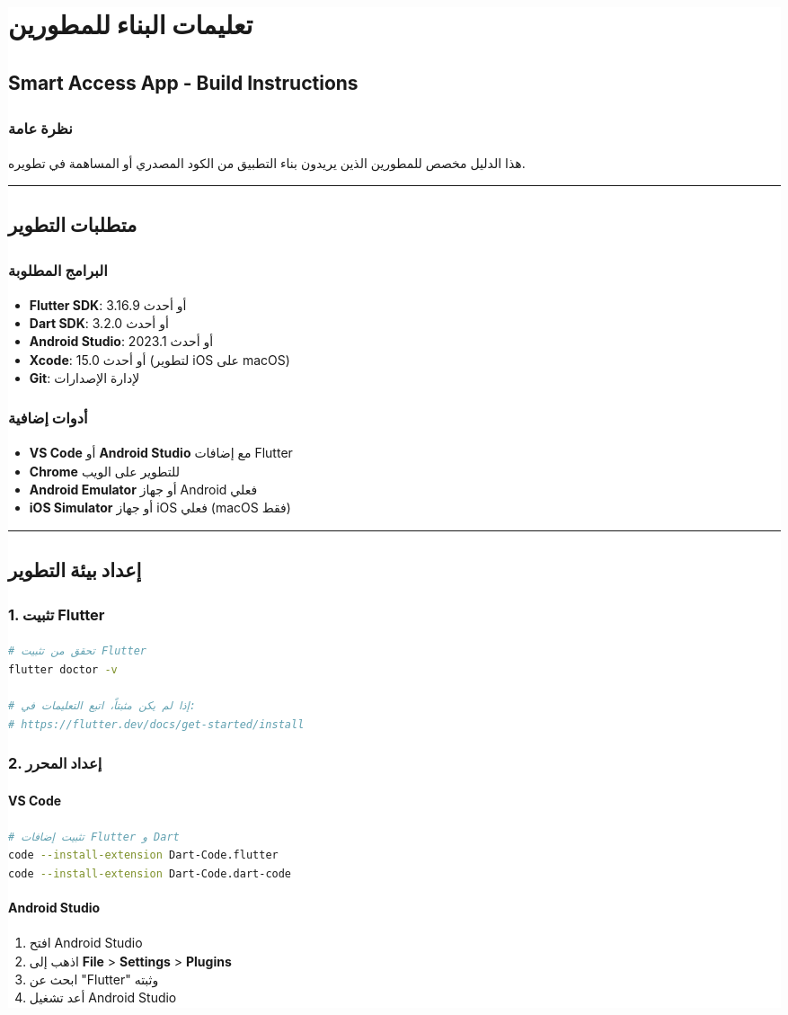 # تعليمات البناء للمطورين
## Smart Access App - Build Instructions

### نظرة عامة
هذا الدليل مخصص للمطورين الذين يريدون بناء التطبيق من الكود المصدري أو المساهمة في تطويره.

---

## متطلبات التطوير

### البرامج المطلوبة
- **Flutter SDK**: 3.16.9 أو أحدث
- **Dart SDK**: 3.2.0 أو أحدث
- **Android Studio**: 2023.1 أو أحدث
- **Xcode**: 15.0 أو أحدث (لتطوير iOS على macOS)
- **Git**: لإدارة الإصدارات

### أدوات إضافية
- **VS Code** أو **Android Studio** مع إضافات Flutter
- **Chrome** للتطوير على الويب
- **Android Emulator** أو جهاز Android فعلي
- **iOS Simulator** أو جهاز iOS فعلي (macOS فقط)

---

## إعداد بيئة التطوير

### 1. تثبيت Flutter
```bash
# تحقق من تثبيت Flutter
flutter doctor -v

# إذا لم يكن مثبتاً، اتبع التعليمات في:
# https://flutter.dev/docs/get-started/install
```

### 2. إعداد المحرر

#### VS Code
```bash
# تثبيت إضافات Flutter و Dart
code --install-extension Dart-Code.flutter
code --install-extension Dart-Code.dart-code
```

#### Android Studio
1. افتح Android Studio
2. اذهب إلى **File** > **Settings** > **Plugins**
3. ابحث عن "Flutter" وثبته
4. أعد تشغيل Android Studio
